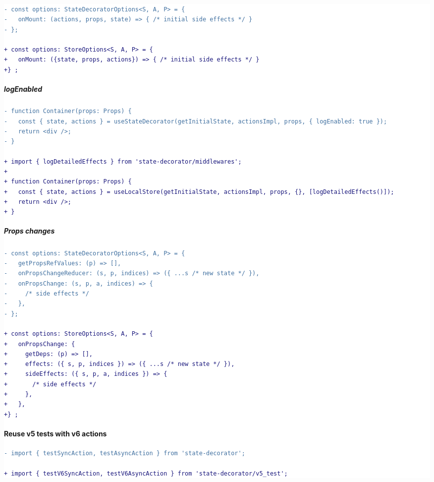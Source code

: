 ```diff
- const options: StateDecoratorOptions<S, A, P> = {
-   onMount: (actions, props, state) => { /* initial side effects */ }
- };

+ const options: StoreOptions<S, A, P> = {
+   onMount: ({state, props, actions}) => { /* initial side effects */ }
+} ;
```

##### logEnabled

```diff
- function Container(props: Props) {
-   const { state, actions } = useStateDecorator(getInitialState, actionsImpl, props, { logEnabled: true });
-   return <div />;
- }

+ import { logDetailedEffects } from 'state-decorator/middlewares';
+
+ function Container(props: Props) {
+   const { state, actions } = useLocalStore(getInitialState, actionsImpl, props, {}, [logDetailedEffects()]);
+   return <div />;
+ }
```

##### Props changes

```diff
- const options: StateDecoratorOptions<S, A, P> = {
-   getPropsRefValues: (p) => [],
-   onPropsChangeReducer: (s, p, indices) => ({ ...s /* new state */ }),
-   onPropsChange: (s, p, a, indices) => {
-     /* side effects */
-   },
- };

+ const options: StoreOptions<S, A, P> = {
+   onPropsChange: {
+     getDeps: (p) => [],
+     effects: ({ s, p, indices }) => ({ ...s /* new state */ }),
+     sideEffects: ({ s, p, a, indices }) => {
+       /* side effects */
+     },
+   },
+} ;
```

#### Reuse v5 tests with v6 actions

```diff
- import { testSyncAction, testAsyncAction } from 'state-decorator';

+ import { testV6SyncAction, testV6AsyncAction } from 'state-decorator/v5_test';
```
